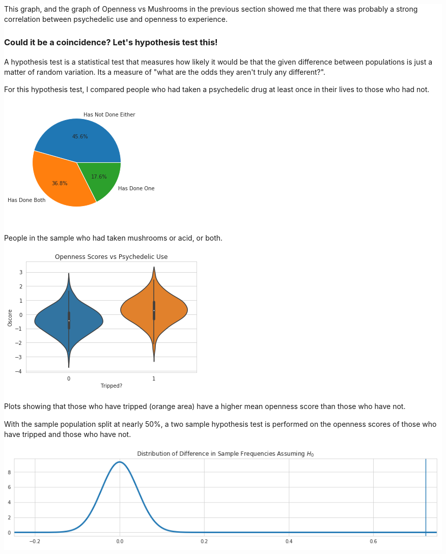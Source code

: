 This graph, and the graph of Openness vs Mushrooms in the previous section showed me that there was probably a strong correlation between psychedelic use and openness to experience.  

### Could it be a coincidence? Let's hypothesis test this!

A hypothesis test is a statistical test that measures how likely it would be that the given difference between populations is just a matter of random variation. Its a measure of "what are the odds they aren't truly any different?". 

For this hypothesis test, I compared people who had taken a psychedelic drug at least once in their lives to  those who had not.  

![Personality%20Nuances%20of%20Drug%20Users%20232a6d41ccc047ab95496c08bae11543/Untitled%2010.png](Personality%20Nuances%20of%20Drug%20Users%20232a6d41ccc047ab95496c08bae11543/Untitled%2010.png)

People in the sample who had taken mushrooms or acid, or both. 

![Personality%20Nuances%20of%20Drug%20Users%20232a6d41ccc047ab95496c08bae11543/Untitled%2011.png](Personality%20Nuances%20of%20Drug%20Users%20232a6d41ccc047ab95496c08bae11543/Untitled%2011.png)

Plots showing that those who have tripped (orange area) have a higher mean openness score than those who have not.   

With the sample population split at nearly 50%, a two sample hypothesis test is performed on the openness scores of those who have tripped and those who have not.  

![Personality%20Nuances%20of%20Drug%20Users%20232a6d41ccc047ab95496c08bae11543/Untitled%2012.png](Personality%20Nuances%20of%20Drug%20Users%20232a6d41ccc047ab95496c08bae11543/Untitled%2012.png)
